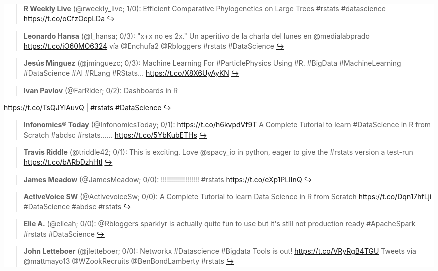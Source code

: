 

> **R Weekly Live** (@rweekly_live; 1/0): Efficient Comparative Phylogenetics on Large Trees #rstats #datascience https://t.co/oCfzOcpLDa  [&#8618;](https://twitter.com/dataandme/status/865849191947546624)




> **Leonardo Hansa** (@l_hansa; 0/3): "x+x no es 2x." Un aperitivo de la charla del lunes en @medialabprado https://t.co/iO60MO6324 vía @Enchufa2 @Rbloggers #rstats #DataScience  [&#8618;](https://twitter.com/dataandme/status/865871555447975937)




> **Jesús Mínguez** (@jminguezc; 0/3): Machine Learning For #ParticlePhysics Using #R. #BigData #MachineLearning #DataScience #AI #RLang #RStats… https://t.co/X8X6UyAyKN  [&#8618;](https://twitter.com/dataandme/status/865838375105855489)




> **Ivan Pavlov** (@FarRider; 0/2): Dashboards in R
>
https://t.co/TsQJYiAuvQ | #rstats #DataScience  [&#8618;](https://twitter.com/dataandme/status/865932077157548039)




> **Infonomics® Today** (@InfonomicsToday; 0/1): https://t.co/h6kvpdVf9T A Complete Tutorial to learn #DataScience in R from Scratch #abdsc #rstats…… https://t.co/5YbKubETHs  [&#8618;](https://twitter.com/dataandme/status/865953476987166721)




> **Travis Riddle** (@triddle42; 0/1): This is exciting. Love @spacy_io in python, eager to give the #rstats version a test-run https://t.co/bARbDzhHtl  [&#8618;](https://twitter.com/dataandme/status/865911813073928192)




> **James Meadow** (@JamesMeadow; 0/0): !!!!!!!!!!!!!!!!!!! #rstats https://t.co/eXp1PLIInQ  [&#8618;](https://twitter.com/dataandme/status/865980965675347968)




> **ActiveVoice SW** (@ActivevoiceSw; 0/0): A Complete Tutorial to learn Data Science in R from Scratch https://t.co/Dqn17hfLji #DataScience #abdsc #rstats  [&#8618;](https://twitter.com/dataandme/status/865975429835915264)




> **Elie A.** (@elieah; 0/0): @Rbloggers sparklyr is actually quite fun to use but it's still not production ready #ApacheSpark #rstats #DataScience  [&#8618;](https://twitter.com/dataandme/status/865966611076972544)




> **John Letteboer** (@jletteboer; 0/0): Networkx #Datascience #Bigdata Tools is out! https://t.co/VRyRgB4TGU Tweets via @mattmayo13 @WZookRecruits @BenBondLamberty #rstats  [&#8618;](https://twitter.com/dataandme/status/865963522135601152)
